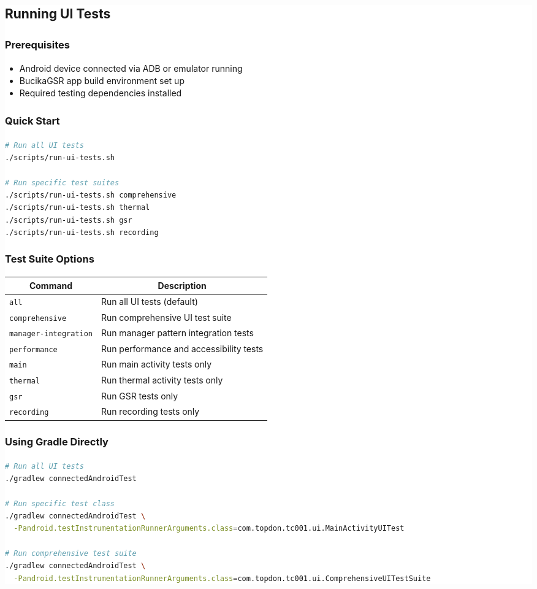 ## Running UI Tests

### Prerequisites
- Android device connected via ADB or emulator running
- BucikaGSR app build environment set up
- Required testing dependencies installed

### Quick Start
```bash
# Run all UI tests
./scripts/run-ui-tests.sh

# Run specific test suites
./scripts/run-ui-tests.sh comprehensive
./scripts/run-ui-tests.sh thermal
./scripts/run-ui-tests.sh gsr
./scripts/run-ui-tests.sh recording
```

### Test Suite Options

| Command | Description |
|---------|-------------|
| `all` | Run all UI tests (default) |
| `comprehensive` | Run comprehensive UI test suite |
| `manager-integration` | Run manager pattern integration tests |
| `performance` | Run performance and accessibility tests |
| `main` | Run main activity tests only |
| `thermal` | Run thermal activity tests only |
| `gsr` | Run GSR tests only |
| `recording` | Run recording tests only |

### Using Gradle Directly
```bash
# Run all UI tests
./gradlew connectedAndroidTest

# Run specific test class
./gradlew connectedAndroidTest \
  -Pandroid.testInstrumentationRunnerArguments.class=com.topdon.tc001.ui.MainActivityUITest

# Run comprehensive test suite
./gradlew connectedAndroidTest \
  -Pandroid.testInstrumentationRunnerArguments.class=com.topdon.tc001.ui.ComprehensiveUITestSuite
```
